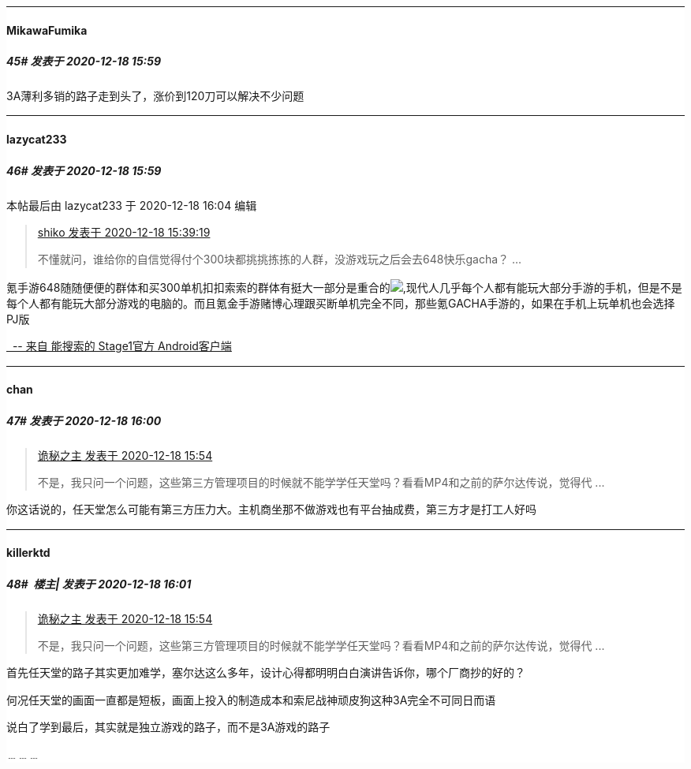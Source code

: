 
-----

####  MikawaFumika  
##### 45#       发表于 2020-12-18 15:59


3A薄利多销的路子走到头了，涨价到120刀可以解决不少问题


-----

####  lazycat233  
##### 46#       发表于 2020-12-18 15:59


 本帖最后由 lazycat233 于 2020-12-18 16:04 编辑 
<blockquote><a href="httphttps://bbs.saraba1st.com/2b/forum.php?mod=redirect&amp;goto=findpost&amp;pid=49762034&amp;ptid=1978293" target="_blank">shiko 发表于 2020-12-18 15:39:19</a>

不懂就问，谁给你的自信觉得付个300块都挑挑拣拣的人群，没游戏玩之后会去648快乐gacha？ ...</blockquote>
氪手游648随随便便的群体和买300单机扣扣索索的群体有挺大一部分是重合的<img src="https://static.saraba1st.com/image/smiley/face2017/067.png" referrerpolicy="no-referrer">,现代人几乎每个人都有能玩大部分手游的手机，但是不是每个人都有能玩大部分游戏的电脑的。而且氪金手游赌博心理跟买断单机完全不同，那些氪GACHA手游的，如果在手机上玩单机也会选择PJ版

[  -- 来自 能搜索的 Stage1官方 Android客户端](https://www.coolapk.com/apk/140634)


-----

####  chan  
##### 47#       发表于 2020-12-18 16:00


<blockquote><a href="httphttps://bbs.saraba1st.com/2b/forum.php?mod=redirect&amp;goto=findpost&amp;pid=49762185&amp;ptid=1978293" target="_blank">诡秘之主 发表于 2020-12-18 15:54</a>

不是，我只问一个问题，这些第三方管理项目的时候就不能学学任天堂吗？看看MP4和之前的萨尔达传说，觉得代 ...</blockquote>
你这话说的，任天堂怎么可能有第三方压力大。主机商坐那不做游戏也有平台抽成费，第三方才是打工人好吗


-----

####  killerktd  
##### 48#         楼主| 发表于 2020-12-18 16:01


<blockquote><a href="httphttps://bbs.saraba1st.com/2b/forum.php?mod=redirect&amp;goto=findpost&amp;pid=49762185&amp;ptid=1978293" target="_blank">诡秘之主 发表于 2020-12-18 15:54</a>

不是，我只问一个问题，这些第三方管理项目的时候就不能学学任天堂吗？看看MP4和之前的萨尔达传说，觉得代 ...</blockquote>
首先任天堂的路子其实更加难学，塞尔达这么多年，设计心得都明明白白演讲告诉你，哪个厂商抄的好的？


何况任天堂的画面一直都是短板，画面上投入的制造成本和索尼战神顽皮狗这种3A完全不可同日而语


说白了学到最后，其实就是独立游戏的路子，而不是3A游戏的路子


﹍﹍﹍
